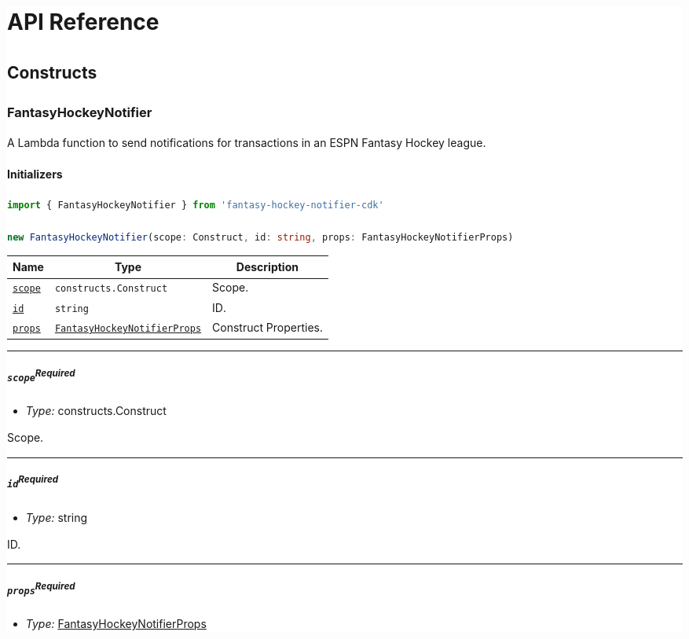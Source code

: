 # API Reference <a name="API Reference" id="api-reference"></a>

## Constructs <a name="Constructs" id="Constructs"></a>

### FantasyHockeyNotifier <a name="FantasyHockeyNotifier" id="fantasy-hockey-notifier-cdk.FantasyHockeyNotifier"></a>

A Lambda function to send notifications for transactions in an ESPN Fantasy Hockey league.

#### Initializers <a name="Initializers" id="fantasy-hockey-notifier-cdk.FantasyHockeyNotifier.Initializer"></a>

```typescript
import { FantasyHockeyNotifier } from 'fantasy-hockey-notifier-cdk'

new FantasyHockeyNotifier(scope: Construct, id: string, props: FantasyHockeyNotifierProps)
```

| **Name** | **Type** | **Description** |
| --- | --- | --- |
| <code><a href="#fantasy-hockey-notifier-cdk.FantasyHockeyNotifier.Initializer.parameter.scope">scope</a></code> | <code>constructs.Construct</code> | Scope. |
| <code><a href="#fantasy-hockey-notifier-cdk.FantasyHockeyNotifier.Initializer.parameter.id">id</a></code> | <code>string</code> | ID. |
| <code><a href="#fantasy-hockey-notifier-cdk.FantasyHockeyNotifier.Initializer.parameter.props">props</a></code> | <code><a href="#fantasy-hockey-notifier-cdk.FantasyHockeyNotifierProps">FantasyHockeyNotifierProps</a></code> | Construct Properties. |

---

##### `scope`<sup>Required</sup> <a name="scope" id="fantasy-hockey-notifier-cdk.FantasyHockeyNotifier.Initializer.parameter.scope"></a>

- *Type:* constructs.Construct

Scope.

---

##### `id`<sup>Required</sup> <a name="id" id="fantasy-hockey-notifier-cdk.FantasyHockeyNotifier.Initializer.parameter.id"></a>

- *Type:* string

ID.

---

##### `props`<sup>Required</sup> <a name="props" id="fantasy-hockey-notifier-cdk.FantasyHockeyNotifier.Initializer.parameter.props"></a>

- *Type:* <a href="#fantasy-hockey-notifier-cdk.FantasyHockeyNotifierProps">FantasyHockeyNotifierProps</a>
